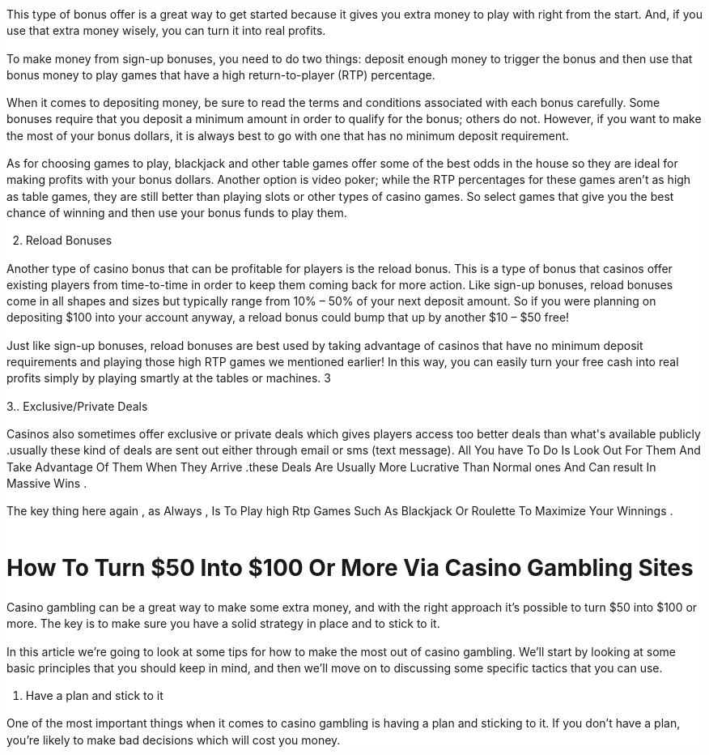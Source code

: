 This type of bonus offer is a great way to get started because it gives you extra money to play with right from the start. And, if you use that extra money wisely, you can turn it into real profits.

To make money from sign-up bonuses, you need to do two things: deposit enough money to trigger the bonus and then use that bonus money to play games that have a high return-to-player (RTP) percentage.

When it comes to depositing money, be sure to read the terms and conditions associated with each bonus carefully. Some bonuses require that you deposit a minimum amount in order to qualify for the bonus; others do not. However, if you want to make the most of your bonus dollars, it is always best to go with one that has no minimum deposit requirement.

As for choosing games to play, blackjack and other table games offer some of the best odds in the house so they are ideal for making profits with your bonus dollars. Another option is video poker; while the RTP percentages for these games aren’t as high as table games, they are still better than playing slots or other types of casino games. So select games that give you the best chance of winning and then use your bonus funds to play them.

2. Reload Bonuses

Another type of casino bonus that can be profitable for players is the reload bonus. This is a type of bonus that casinos offer existing players from time-to-time in order to keep them coming back for more action. Like sign-up bonuses, reload bonuses come in all shapes and sizes but typically range from 10% – 50% of your next deposit amount. So if you were planning on depositing $100 into your account anyway, a reload bonus could bump that up by another $10 – $50 free!

Just like sign-up bonuses, reload bonuses are best used by taking advantage of casinos that have no minimum deposit requirements and playing those high RTP games we mentioned earlier! In this way, you can easily turn your free cash into real profits simply by playing smartly at the tables or machines.  3 

 3.. Exclusive/Private Deals 

Casinos also sometimes offer exclusive or private deals which gives players access too better deals than what's available publicly .usually these kind of deals are sent out either through email or sms (text message). All You have To Do Is Look Out For Them And Take Advantage Of Them When They Arrive .these Deals Are Usually More Lucrative Than Normal ones And Can result In Massive Wins .

The key thing here again , as Always , Is To Play high Rtp Games Such As Blackjack Or Roulette  To Maximize Your Winnings .

#  How To Turn $50 Into $100 Or More Via Casino Gambling Sites 

Casino gambling can be a great way to make some extra money, and with the right approach it’s possible to turn $50 into $100 or more. The key is to make sure you have a solid strategy in place and to stick to it.

In this article we’re going to look at some tips for how to make the most out of casino gambling. We’ll start by looking at some basic principles that you should keep in mind, and then we’ll move on to discussing some specific tactics that you can use.

1) Have a plan and stick to it

One of the most important things when it comes to casino gambling is having a plan and sticking to it. If you don’t have a plan, you’re likely to make bad decisions which will cost you money.
